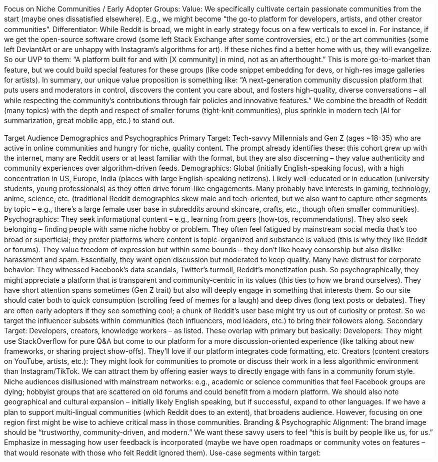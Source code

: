 Focus on Niche Communities / Early Adopter Groups: Value: We specifically cultivate certain passionate communities from the start (maybe ones dissatisfied elsewhere). E.g., we might become “the go-to platform for developers, artists, and other creator communities”. Differentiator: While Reddit is broad, we might in early strategy focus on a few verticals to excel in. For instance, if we get the open-source software crowd (some left Stack Exchange after some controversies, etc.) or the art communities (some left DeviantArt or are unhappy with Instagram’s algorithms for art). If these niches find a better home with us, they will evangelize. So our UVP to them: “A platform built for and with [X community] in mind, not as an afterthought.” This is more go-to-market than feature, but we could build special features for these groups (like code snippet embedding for devs, or high-res image galleries for artists).
In summary, our unique value proposition is something like: “A next-generation community discussion platform that puts users and moderators in control, discovers the content you care about, and fosters high-quality, diverse conversations – all while respecting the community’s contributions through fair policies and innovative features.” We combine the breadth of Reddit (many topics) with the depth and respect of smaller forums (tight-knit communities), plus sprinkle in modern tech (AI for summarization, great mobile app, etc.) to stand out.

Target Audience Demographics and Psychographics
Primary Target: Tech-savvy Millennials and Gen Z (ages ~18-35) who are active in online communities and hungry for niche, quality content. The prompt already identifies these: this cohort grew up with the internet, many are Reddit users or at least familiar with the format, but they are also discerning – they value authenticity and community experiences over algorithm-driven feeds.
Demographics: Global (initially English-speaking focus), with a high concentration in US, Europe, India (places with large English-speaking netizens). Likely well-educated or in education (university students, young professionals) as they often drive forum-like engagements. Many probably have interests in gaming, technology, anime, science, etc. (traditional Reddit demographics skew male and tech-oriented, but we also want to capture other segments by topic – e.g., there’s a large female user base in subreddits around skincare, crafts, etc., though often smaller communities).
Psychographics:
They seek informational content – e.g., learning from peers (how-tos, recommendations).
They also seek belonging – finding people with same niche hobby or problem.
They often feel fatigued by mainstream social media that’s too broad or superficial; they prefer platforms where content is topic-organized and substance is valued (this is why they like Reddit or forums).
They value freedom of expression but within some bounds – they don’t like heavy censorship but also dislike harassment and spam. Essentially, they want open discussion but moderated to keep quality.
Many have distrust for corporate behavior: They witnessed Facebook’s data scandals, Twitter’s turmoil, Reddit’s monetization push. So psychographically, they might appreciate a platform that is transparent and community-centric in its values (this ties to how we brand ourselves).
They have short attention spans sometimes (Gen Z trait) but also will deeply engage in something that interests them. So our site should cater both to quick consumption (scrolling feed of memes for a laugh) and deep dives (long text posts or debates).
They are often early adopters if they see something cool; a chunk of Reddit’s user base might try us out of curiosity or protest. So we target the influencer subsets within communities (tech influencers, mod leaders, etc.) to bring their followers along.
Secondary Target: Developers, creators, knowledge workers – as listed. These overlap with primary but basically:
Developers: They might use StackOverflow for pure Q&A but come to our platform for a more discussion-oriented experience (like talking about new frameworks, or sharing project show-offs). They’ll love if our platform integrates code formatting, etc.
Creators (content creators on YouTube, artists, etc.): They might look for communities to promote or discuss their work in a less algorithmic environment than Instagram/TikTok. We can attract them by offering easier ways to directly engage with fans in a community forum style.
Niche audiences disillusioned with mainstream networks: e.g., academic or science communities that feel Facebook groups are dying; hobbyist groups that are scattered on old forums and could benefit from a modern platform.
We should also note geographical and cultural expansion – initially likely English speaking, but if successful, expand to other languages. If we have a plan to support multi-lingual communities (which Reddit does to an extent), that broadens audience. However, focusing on one region first might be wise to achieve critical mass in those communities. Branding & Psychographic Alignment: The brand image should be “trustworthy, community-driven, and modern.” We want these savvy users to feel “this is built by people like us, for us.” Emphasize in messaging how user feedback is incorporated (maybe we have open roadmaps or community votes on features – that would resonate with those who felt Reddit ignored them). Use-case segments within target: